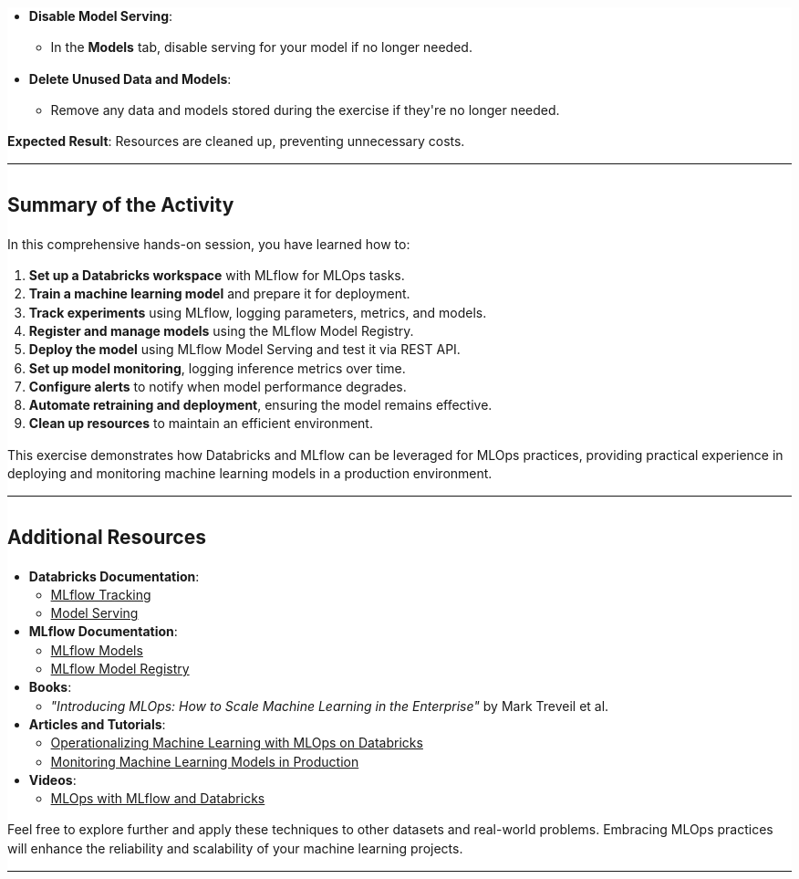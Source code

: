 - **Disable Model Serving**:
  - In the **Models** tab, disable serving for your model if no longer needed.

- **Delete Unused Data and Models**:
  - Remove any data and models stored during the exercise if they're no longer needed.

**Expected Result**: Resources are cleaned up, preventing unnecessary costs.

---

## Summary of the Activity

In this comprehensive hands-on session, you have learned how to:

1. **Set up a Databricks workspace** with MLflow for MLOps tasks.
2. **Train a machine learning model** and prepare it for deployment.
3. **Track experiments** using MLflow, logging parameters, metrics, and models.
4. **Register and manage models** using the MLflow Model Registry.
5. **Deploy the model** using MLflow Model Serving and test it via REST API.
6. **Set up model monitoring**, logging inference metrics over time.
7. **Configure alerts** to notify when model performance degrades.
8. **Automate retraining and deployment**, ensuring the model remains effective.
9. **Clean up resources** to maintain an efficient environment.

This exercise demonstrates how Databricks and MLflow can be leveraged for MLOps practices, providing practical experience in deploying and monitoring machine learning models in a production environment.

---

## Additional Resources

- **Databricks Documentation**:
  - [MLflow Tracking](https://docs.databricks.com/applications/mlflow/index.html)
  - [Model Serving](https://docs.databricks.com/applications/mlflow/model-serving.html)
- **MLflow Documentation**:
  - [MLflow Models](https://www.mlflow.org/docs/latest/models.html)
  - [MLflow Model Registry](https://mlflow.org/docs/latest/model-registry.html)
- **Books**:
  - *"Introducing MLOps: How to Scale Machine Learning in the Enterprise"* by Mark Treveil et al.
- **Articles and Tutorials**:
  - [Operationalizing Machine Learning with MLOps on Databricks](https://databricks.com/blog/2020/12/16/operationalizing-machine-learning-with-mlops-on-databricks.html)
  - [Monitoring Machine Learning Models in Production](https://towardsdatascience.com/monitoring-machine-learning-models-in-production-634f27df0c09)
- **Videos**:
  - [MLOps with MLflow and Databricks](https://www.youtube.com/watch?v=_9Vqp0UO2lU)

Feel free to explore further and apply these techniques to other datasets and real-world problems. Embracing MLOps practices will enhance the reliability and scalability of your machine learning projects.

---
